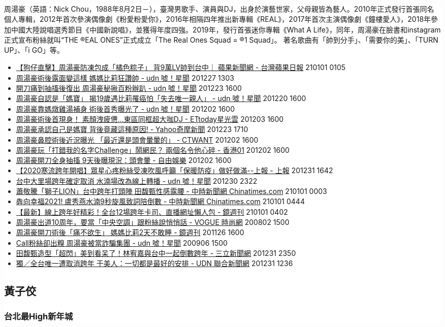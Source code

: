 周湯豪（英語：Nick Chou，1988年8月2日－），臺灣男歌手、演員與DJ，出身於演藝世家，父母親皆為藝人。2010年正式發行首張同名個人專輯，2012年首次參演偶像劇《粉愛粉愛你》，2016年相隔四年推出新專輯《REAL》，2017年首次主演偶像劇《鐘樓愛人》，2018年參加中國大陸說唱選秀節目《中國新說唱》，並獲得年度四強。2019年，發行首張迷你專輯《What A Life》，同年，周湯豪在臉書和instagram正式宣布粉絲就叫“THE ®️EAL ONES”正式成立「The Real Ones Squad = ®️1 Squad」。
著名歌曲有「帥到分手」、「需要你的美」、「TURN UP」、「i GO」等。
- [【狗仔直擊】周湯豪防凍包成「橘色粽子」 背9萬LV帥到台中｜ 蘋果新聞網 - 台灣蘋果日報](https://tw.appledaily.com/entertainment/20210101/TGBVX7YXC5FL3CRKGTIV34CUEI/ "【狗仔直擊】周湯豪防凍包成「橘色粽子」 背9萬LV帥到台中｜ 蘋果新聞網 - 台灣蘋果日報") 210101 0105
- [周湯豪術後露面變這樣 媽媽比莉狂讚帥 - udn 噓！星聞](https://stars.udn.com/star/story/10091/5125262 "周湯豪術後露面變這樣 媽媽比莉狂讚帥 - udn 噓！星聞") 201227 1303
- [開刀痛到抽搐後復出 周湯豪秘揪百粉辦趴 - udn 噓！星聞](https://stars.udn.com/star/story/10090/5116004 "開刀痛到抽搐後復出 周湯豪秘揪百粉辦趴 - udn 噓！星聞") 201223 1600
- [周湯豪自認是「媽寶」 揭19歲遇比莉罹癌怕「失去唯一親人」 - udn 噓！星聞](https://stars.udn.com/star/story/10089/5106736 "周湯豪自認是「媽寶」 揭19歲遇比莉罹癌怕「失去唯一親人」 - udn 噓！星聞") 201220 1600
- [周湯豪靠媽燉雞湯補身 術後首秀曝光了 - udn 噓！星聞](https://stars.udn.com/star/story/10091/5061928 "周湯豪靠媽燉雞湯補身 術後首秀曝光了 - udn 噓！星聞") 201202 1600
- [周湯豪術後首現身！ 素顏洩疲憊…東區同框超大咖DJ - ETtoday星光雲](https://star.ettoday.net/news/1868766 "周湯豪術後首現身！ 素顏洩疲憊…東區同框超大咖DJ - ETtoday星光雲") 201203 1600
- [周湯豪承認自己是媽寶 背後竟藏這種原因! - Yahoo奇摩新聞](https://tw.news.yahoo.com/%E5%91%A8%E6%B9%AF%E8%B1%AA%E6%89%BF%E8%AA%8D%E8%87%AA%E5%B7%B1%E6%98%AF%E5%AA%BD%E5%AF%B6-%E8%83%8C%E5%BE%8C%E7%AB%9F%E8%97%8F%E9%80%99%E7%A8%AE%E5%8E%9F%E5%9B%A0-171219165.html "周湯豪承認自己是媽寶 背後竟藏這種原因! - Yahoo奇摩新聞") 201223 1710
- [周湯豪鼻腔術後近況曝光 「最近還是頭會暈暈的」 - CTWANT](https://www.ctwant.com/article/88278 "周湯豪鼻腔術後近況曝光 「最近還是頭會暈暈的」 - CTWANT") 201202 1600
- [周湯豪玩「打錯我的名字Challenge」鬧網民？ 兩個名令他心碎 - 香港01](https://www.hk01.com/%E5%8D%B3%E6%99%82%E5%A8%9B%E6%A8%82/555916/%E5%91%A8%E6%B9%AF%E8%B1%AA%E7%8E%A9-%E6%89%93%E9%8C%AF%E6%88%91%E7%9A%84%E5%90%8D%E5%AD%97challenge-%E9%AC%A7%E7%B6%B2%E6%B0%91-%E5%85%A9%E5%80%8B%E5%90%8D%E4%BB%A4%E4%BB%96%E5%BF%83%E7%A2%8E "周湯豪玩「打錯我的名字Challenge」鬧網民？ 兩個名令他心碎 - 香港01") 201202 1600
- [周湯豪開刀全身抽搐 9天後曝現況：頭會暈 - 自由娛樂](https://ent.ltn.com.tw/news/breakingnews/3369232 "周湯豪開刀全身抽搐 9天後曝現況：頭會暈 - 自由娛樂") 201202 1600
- [【2020寒流跨年開唱】眾星心疼粉絲受凍吹風呼籲「保暖防疫」做好做滿--上報 - 上報](https://www.upmedia.mg/news_info.php?SerialNo=103623 "【2020寒流跨年開唱】眾星心疼粉絲受凍吹風呼籲「保暖防疫」做好做滿--上報 - 上報") 201231 1642
- [台中大里場跨年確定取消 水湳場改為線上轉播 - udn 噓！星聞](https://stars.udn.com/star/story/10091/5135187 "台中大里場跨年確定取消 水湳場改為線上轉播 - udn 噓！星聞") 201230 2322
- [蕭敬騰「獅子LION」台中跨年打頭陣 田馥甄性感露腰 - 中時新聞網 Chinatimes.com](https://www.chinatimes.com/realtimenews/20201231006383-260404 "蕭敬騰「獅子LION」台中跨年打頭陣 田馥甄性感露腰 - 中時新聞網 Chinatimes.com") 210101 0003
- [犇向幸福2021! 盧秀燕水湳9秒旋風致詞陪倒數 - 中時新聞網 Chinatimes.com](https://www.chinatimes.com/realtimenews/20210101000831-260405 "犇向幸福2021! 盧秀燕水湳9秒旋風致詞陪倒數 - 中時新聞網 Chinatimes.com") 210101 0444
- [【最新】線上跨年好精彩！全台12場跨年卡司、直播網址懶人包 - 鏡週刊](https://www.mirrormedia.mg/story/20201231edi032/ "【最新】線上跨年好精彩！全台12場跨年卡司、直播網址懶人包 - 鏡週刊") 210101 0402
- [周湯豪出道10周年，要當「中央空調」跟粉絲說悄悄話 - VOGUE 時尚網](https://www.vogue.com.tw/entertainment/article/nickthereal-fan-club "周湯豪出道10周年，要當「中央空調」跟粉絲說悄悄話 - VOGUE 時尚網") 200802 1500
- [周湯豪開刀術後「痛不欲生」 媽媽比莉2天不敢睡 - 鏡週刊](https://www.mirrormedia.mg/story/20201126edi003/ "周湯豪開刀術後「痛不欲生」 媽媽比莉2天不敢睡 - 鏡週刊") 201126 1600
- [Call粉絲卻出糗 周湯豪被當詐騙集團 - udn 噓！星聞](https://stars.udn.com/star/story/10092/4839496 "Call粉絲卻出糗 周湯豪被當詐騙集團 - udn 噓！星聞") 200906 1500
- [田馥甄造型「超閃」美到看呆了！林宥嘉與台中一起倒數跨年 - 三立新聞網](https://www.setn.com/News.aspx?NewsID=874966 "田馥甄造型「超閃」美到看呆了！林宥嘉與台中一起倒數跨年 - 三立新聞網") 201231 2350
- [獨／全台唯一遭取消跨年 于美人：一切都是最好的安排 - UDN 聯合新聞網](https://stars.udn.com/star/story/10091/5136218?from=udn-ch1_breaknews-1-cate8-news "獨／全台唯一遭取消跨年 于美人：一切都是最好的安排 - UDN 聯合新聞網") 201231 1236

## 黃子佼

### 台北最High新年城

